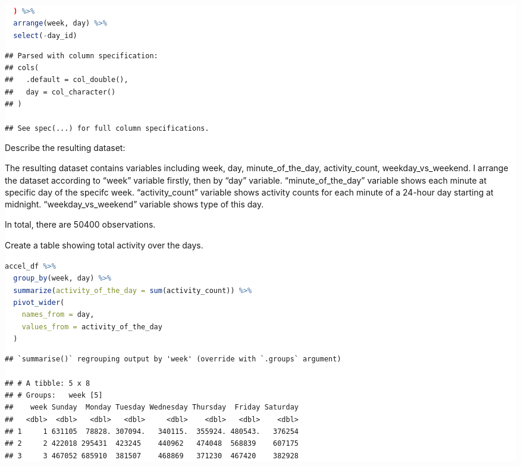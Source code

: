 ``` r
  ) %>% 
  arrange(week, day) %>% 
  select(-day_id)
```

    ## Parsed with column specification:
    ## cols(
    ##   .default = col_double(),
    ##   day = col_character()
    ## )

    ## See spec(...) for full column specifications.

Describe the resulting dataset:

The resulting dataset contains variables including week, day,
minute\_of\_the\_day, activity\_count, weekday\_vs\_weekend. I arrange
the dataset according to “week” variable firstly, then by “day”
variable. “minute\_of\_the\_day” variable shows each minute at specific
day of the specifc week. “activity\_count” variable shows activity
counts for each minute of a 24-hour day starting at midnight.
“weekday\_vs\_weekend” variable shows type of this day.

In total, there are 50400 observations.

Create a table showing total activity over the days.

``` r
accel_df %>% 
  group_by(week, day) %>% 
  summarize(activity_of_the_day = sum(activity_count)) %>% 
  pivot_wider(
    names_from = day,
    values_from = activity_of_the_day
  )
```

    ## `summarise()` regrouping output by 'week' (override with `.groups` argument)

    ## # A tibble: 5 x 8
    ## # Groups:   week [5]
    ##    week Sunday  Monday Tuesday Wednesday Thursday  Friday Saturday
    ##   <dbl>  <dbl>   <dbl>   <dbl>     <dbl>    <dbl>   <dbl>    <dbl>
    ## 1     1 631105  78828. 307094.   340115.  355924. 480543.   376254
    ## 2     2 422018 295431  423245    440962   474048  568839    607175
    ## 3     3 467052 685910  381507    468869   371230  467420    382928